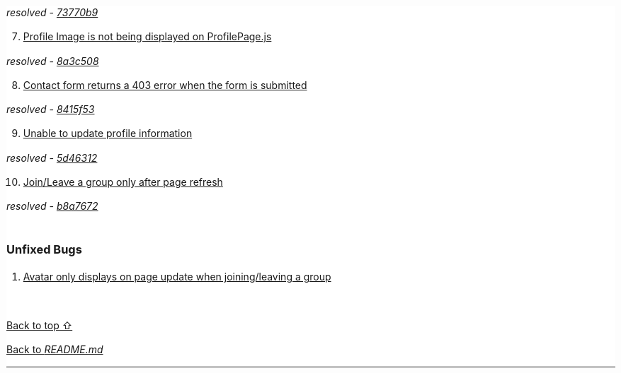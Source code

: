 *resolved - [73770b9](https://github.com/chris-townsend/where-next/commit/73770b9eb4723f70e7882edb152d9bfbdbff0d0f)*

7. [Profile Image is not being displayed on ProfilePage.js](https://github.com/chris-townsend/where-next/issues/37)

*resolved - [8a3c508](https://github.com/chris-townsend/where-next/commit/8a3c508e99d323b1853c446d948bae0a1082bf8a)*

8. [Contact form returns a 403 error when the form is submitted](https://github.com/chris-townsend/where-next/issues/38)

*resolved - [8415f53](https://github.com/chris-townsend/where-next/commit/8415f533c46930873b9ca207685f5cf42b705f25)*

9. [Unable to update profile information](https://github.com/chris-townsend/where-next/issues/39)

*resolved - [5d46312](https://github.com/chris-townsend/where-next/commit/5d4631206020a4886c413609b4c0722984fcbbbb)*

10. [Join/Leave a group only after page refresh](https://github.com/chris-townsend/where-next/issues/40)

*resolved - [b8a7672](https://github.com/chris-townsend/where-next/commit/b8a767256b56ed652e1a12256f91f20c49e40aad)*

#

### Unfixed Bugs

1. [Avatar only displays on page update when joining/leaving a group](https://github.com/chris-townsend/where-next/issues/46)
 
<br>

[Back to top ⇧](#contents)

[Back to *README.md*](/README.md#testing)

***